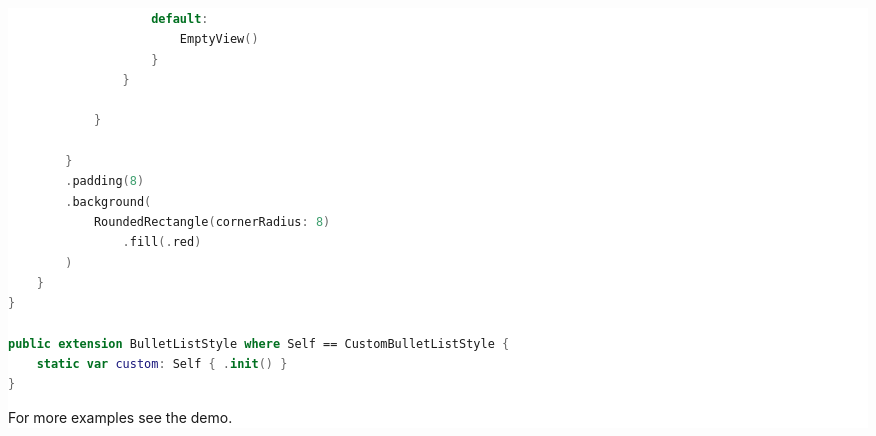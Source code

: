 ```swift
                    default:
                        EmptyView()
                    }
                }
                
            }
            
        }
        .padding(8)
        .background(
            RoundedRectangle(cornerRadius: 8)
                .fill(.red)
        )
    }
}

public extension BulletListStyle where Self == CustomBulletListStyle {
    static var custom: Self { .init() }
}
```

For more examples see the demo.
